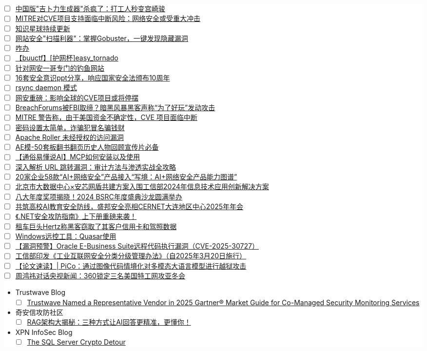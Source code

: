   - [ ] [中国版\"吉卜力生成器\"杀疯了：打工人秒变宫崎骏](https://mp.weixin.qq.com/s?__biz=MzAxMjYyMzkwOA==&mid=2247529117&idx=1&sn=9252096ece48907b1325c1c8693fac3c)
  - [ ] [MITRE对CVE项目支持面临中断风险：网络安全或受重大冲击](https://mp.weixin.qq.com/s?__biz=Mzg4Njc1MTIzMw==&mid=2247485840&idx=1&sn=95ced9c76621657bd40674df8d366b6e)
  - [ ] [知识星球持续更新](https://mp.weixin.qq.com/s?__biz=Mzg4Njc1MTIzMw==&mid=2247485840&idx=2&sn=5a85b32d5d565b8b730ad85f03b12a8b)
  - [ ] [网站安全\"扫描利器\"：掌握Gobuster，一键发现隐藏漏洞](https://mp.weixin.qq.com/s?__biz=MzI5MjY4MTMyMQ==&mid=2247491200&idx=1&sn=69ead0eed0446e993d381d454a24a724)
  - [ ] [咋办](https://mp.weixin.qq.com/s?__biz=MzIyNDg2MDQ4Ng==&mid=2247486684&idx=1&sn=2d987deec0bc5c2138fd0129338526e7)
  - [ ] [【buuctf】[护网杯]easy_tornado](https://mp.weixin.qq.com/s?__biz=Mzg5NTU2NjA1Mw==&mid=2247501507&idx=1&sn=8588bad7cefb1849f622d0354eadb3fa)
  - [ ] [针对网安一哥专门的钓鱼网站](https://mp.weixin.qq.com/s?__biz=MzkzMzcxNTQyNw==&mid=2247487130&idx=1&sn=8598475dbfe7727cde51bc42c7bcd9c0)
  - [ ] [16套安全意识ppt分享，响应国家安全法颁布10周年](https://mp.weixin.qq.com/s?__biz=MzkwNjY1Mzc0Nw==&mid=2247488312&idx=1&sn=6c636dfac036367ea0b7d15b5456a319)
  - [ ] [rsync daemon 模式](https://mp.weixin.qq.com/s?__biz=Mzk0MTI4NTIzNQ==&mid=2247493359&idx=1&sn=510b69005d87f7377163483bb8ed16b1)
  - [ ] [网安重磅：影响全球的CVE项目或将停摆](https://mp.weixin.qq.com/s?__biz=MzI5NjA0NjI5MQ==&mid=2650183568&idx=1&sn=fc8c800b23439d6a58e24dbb81a1734c)
  - [ ] [BreachForums被FBI取缔？暗黑风暴黑客声称“为了好玩”发动攻击](https://mp.weixin.qq.com/s?__biz=MzkzNDIzNDUxOQ==&mid=2247497736&idx=1&sn=93aac36bc5bac0be6a388e76875d23a2)
  - [ ] [MITRE 警告称，由于美国资金不确定性，CVE 项目面临中断](https://mp.weixin.qq.com/s?__biz=MzkzNDIzNDUxOQ==&mid=2247497736&idx=2&sn=a769975c31bccf54c5b09ddc2b1ced9e)
  - [ ] [密码设置太简单，诈骗犯冒名骗钱财](https://mp.weixin.qq.com/s?__biz=MzI0NzE4ODk1Mw==&mid=2652096146&idx=1&sn=cdb72383d0f93aafa77dbeebeeefc170)
  - [ ] [Apache Roller 未经授权的访问漏洞](https://mp.weixin.qq.com/s?__biz=MzI0NzE4ODk1Mw==&mid=2652096146&idx=2&sn=bf4cb1d0414ed84f43a8a35465bfb419)
  - [ ] [AE模-50套板翻书翻页历史人物回顾宣传片必备](https://mp.weixin.qq.com/s?__biz=Mzg4OTI0MDk5MQ==&mid=2247493651&idx=1&sn=c8ba0141742c3060758dad8c727b26fc)
  - [ ] [【通俗易懂说AI】MCP如何安装以及使用](https://mp.weixin.qq.com/s?__biz=MzI3NDYwMzI4Mg==&mid=2247486749&idx=1&sn=2344b2e0018b25417de9e63972095f30)
  - [ ] [深入解析 URL 跳转漏洞：审计方法与渗透实战全攻略](https://mp.weixin.qq.com/s?__biz=MzkxNjY5MDc4Ng==&mid=2247484682&idx=1&sn=a884ddbce998c0cf73f91f28b94b5045)
  - [ ] [20家企业58款“AI+网络安全”产品接入“写境：AI+网络安全产品能力图谱”](https://mp.weixin.qq.com/s?__biz=Mzg5MzQ5NjQyNw==&mid=2247486259&idx=1&sn=bde76670389c7a38f9853c7395626b16)
  - [ ] [北京市大数据中心×安芯网盾共建方案入围工信部2024年信息技术应用创新解决方案](https://mp.weixin.qq.com/s?__biz=MzU1Njk1NTYzOA==&mid=2247491573&idx=1&sn=86d42a640ada58ba82f348f4cbc684ae)
  - [ ] [八大年度奖项揭晓！2024 BSRC年度盛典沙龙圆满举办](https://mp.weixin.qq.com/s?__biz=MzA4ODc0MTIwMw==&mid=2652542593&idx=1&sn=b3442064198e7298271964449691be62)
  - [ ] [共筑高校AI教育安全防线，盛邦安全亮相CERNET大连地区中心2025年年会](https://mp.weixin.qq.com/s?__biz=MzAwNTAxMjUwNw==&mid=2650278121&idx=1&sn=dcd3b6717ac946c2fa8b3ae3b3d3d3a1)
  - [ ] [《.NET安全攻防指南》上下册重磅来袭！](https://mp.weixin.qq.com/s?__biz=MzI1OTUyMTI2MQ==&mid=2247484852&idx=1&sn=6d350f13ca217c0f9b4d7d353fd80a50)
  - [ ] [租车巨头Hertz称黑客窃取了其客户信用卡和驾照数据](https://mp.weixin.qq.com/s?__biz=MzU2MTQwMzMxNA==&mid=2247541896&idx=1&sn=9a8229d8d33752978aa4ddd0d98a39c5)
  - [ ] [Windows远控工具：Quasar使用](https://mp.weixin.qq.com/s?__biz=Mzk1NzE0ODk3Nw==&mid=2247492117&idx=1&sn=ed489cae37930a9ef24280b595391c33)
  - [ ] [【漏洞预警】Oracle E-Business Suite远程代码执行漏洞（CVE-2025-30727）](https://mp.weixin.qq.com/s?__biz=MzkyNzQzNDI5OQ==&mid=2247486682&idx=1&sn=787f6342e330f1a7f7603fb2719a7748)
  - [ ] [工信部印发《工业互联网安全分类分级管理办法》（自2025年3月20日施行）](https://mp.weixin.qq.com/s?__biz=MzA3NDMyNDM0NQ==&mid=2247484749&idx=1&sn=01c99dc94569026d2b0d21ec1f40b163)
  - [ ] [【论文速读】| PiCo：通过图像代码情境化对多模态大语言模型进行越狱攻击](https://mp.weixin.qq.com/s?__biz=MzkzNDUxOTk2Mw==&mid=2247496317&idx=1&sn=9f7393e77149a05c44984aa0f514da2a)
  - [ ] [周鸿祎对话央视新闻：360锁定三名美国特工网攻亚冬会](https://mp.weixin.qq.com/s?__biz=MzA4MTg0MDQ4Nw==&mid=2247580341&idx=1&sn=684f63cc1e3ebe3c483bc1aefe2532de)
- Trustwave Blog
  - [ ] [Trustwave Named a Representative Vendor in 2025 Gartner® Market Guide for Co-Managed Security Monitoring Services](https://www.trustwave.com/en-us/resources/blogs/trustwave-blog/trustwave-named-a-representative-vendor-in-2025-gartner-market-guide-for-co-managed-security-monitoring-services/)
- 奇安信攻防社区
  - [ ] [RAG架构大揭秘：三种方式让AI回答更精准，更懂你！](https://forum.butian.net/share/4264)
- XPN InfoSec Blog
  - [ ] [The SQL Server Crypto Detour](https://blog.xpnsec.com/the-sql-server-crypto-detour/)